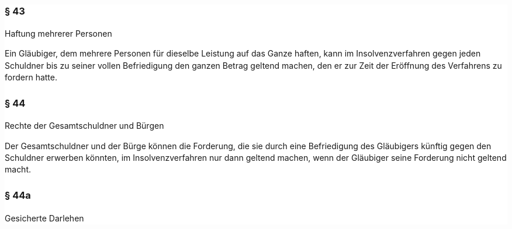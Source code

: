 ### § 43  
Haftung mehrerer Personen

<div>

<div class="jnhtml">

<div>

<div class="jurAbsatz">

Ein Gläubiger, dem mehrere Personen für dieselbe Leistung auf das Ganze
haften, kann im Insolvenzverfahren gegen jeden Schuldner bis zu seiner
vollen Befriedigung den ganzen Betrag geltend machen, den er zur Zeit
der Eröffnung des Verfahrens zu fordern hatte.

</div>

</div>

</div>

</div>

<span id="BJNR286600994BJNE004700000.html"></span>

### § 44  
Rechte der Gesamtschuldner und Bürgen

<div>

<div class="jnhtml">

<div>

<div class="jurAbsatz">

Der Gesamtschuldner und der Bürge können die Forderung, die sie durch
eine Befriedigung des Gläubigers künftig gegen den Schuldner erwerben
könnten, im Insolvenzverfahren nur dann geltend machen, wenn der
Gläubiger seine Forderung nicht geltend macht.

</div>

</div>

</div>

</div>

<span id="BJNR286600994BJNE039200160.html"></span>

### § 44a  
Gesicherte Darlehen

<div>

<div class="jnhtml">

<div>
